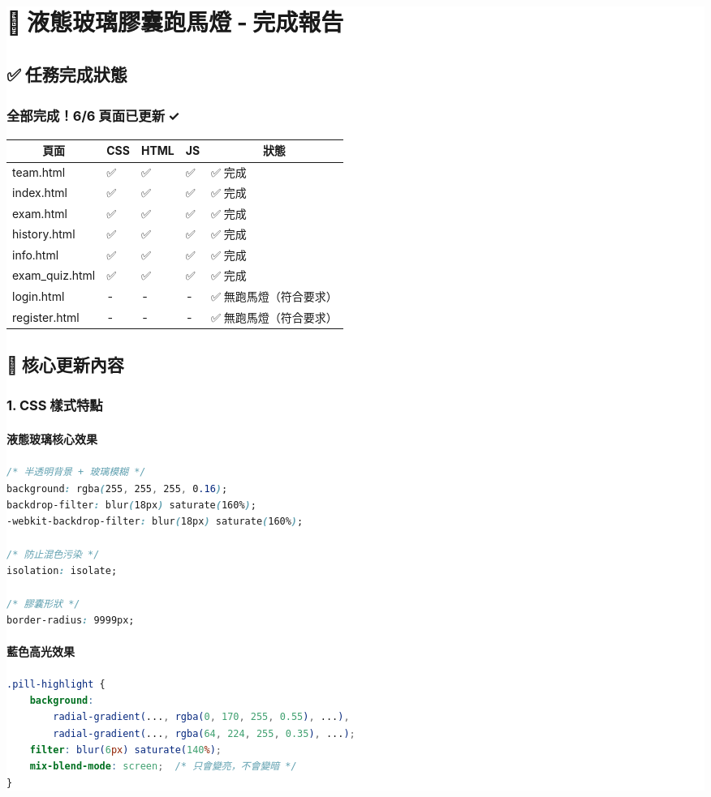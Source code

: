 # 🎉 液態玻璃膠囊跑馬燈 - 完成報告

## ✅ 任務完成狀態

### 全部完成！6/6 頁面已更新 ✓

| 頁面 | CSS | HTML | JS | 狀態 |
|------|-----|------|----|----|
| team.html | ✅ | ✅ | ✅ | ✅ 完成 |
| index.html | ✅ | ✅ | ✅ | ✅ 完成 |
| exam.html | ✅ | ✅ | ✅ | ✅ 完成 |
| history.html | ✅ | ✅ | ✅ | ✅ 完成 |
| info.html | ✅ | ✅ | ✅ | ✅ 完成 |
| exam_quiz.html | ✅ | ✅ | ✅ | ✅ 完成 |
| login.html | - | - | - | ✅ 無跑馬燈（符合要求）|
| register.html | - | - | - | ✅ 無跑馬燈（符合要求）|

## 🎨 核心更新內容

### 1. CSS 樣式特點

#### 液態玻璃核心效果
```css
/* 半透明背景 + 玻璃模糊 */
background: rgba(255, 255, 255, 0.16);
backdrop-filter: blur(18px) saturate(160%);
-webkit-backdrop-filter: blur(18px) saturate(160%);

/* 防止混色污染 */
isolation: isolate;

/* 膠囊形狀 */
border-radius: 9999px;
```

#### 藍色高光效果
```css
.pill-highlight {
    background:
        radial-gradient(..., rgba(0, 170, 255, 0.55), ...),
        radial-gradient(..., rgba(64, 224, 255, 0.35), ...);
    filter: blur(6px) saturate(140%);
    mix-blend-mode: screen;  /* 只會變亮，不會變暗 */
}
```
